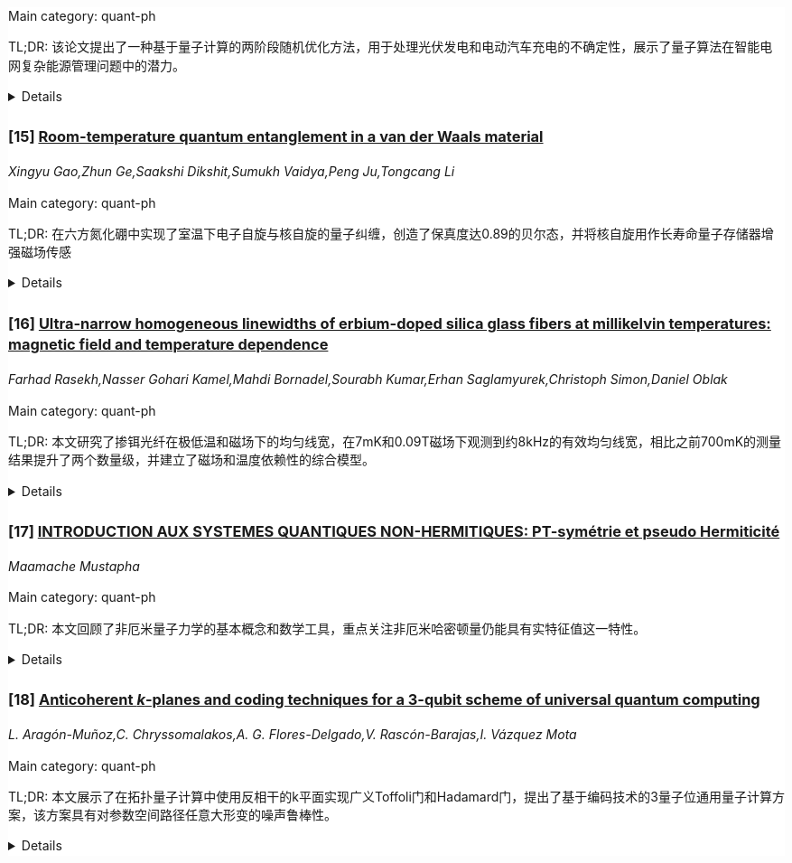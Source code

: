 Main category: quant-ph

TL;DR: 该论文提出了一种基于量子计算的两阶段随机优化方法，用于处理光伏发电和电动汽车充电的不确定性，展示了量子算法在智能电网复杂能源管理问题中的潜力。


<details><summary>Details</summary></details>


### [15] [Room-temperature quantum entanglement in a van der Waals material](https://arxiv.org/abs/2509.23170)
*Xingyu Gao,Zhun Ge,Saakshi Dikshit,Sumukh Vaidya,Peng Ju,Tongcang Li*

Main category: quant-ph

TL;DR: 在六方氮化硼中实现了室温下电子自旋与核自旋的量子纠缠，创造了保真度达0.89的贝尔态，并将核自旋用作长寿命量子存储器增强磁场传感


<details><summary>Details</summary></details>


### [16] [Ultra-narrow homogeneous linewidths of erbium-doped silica glass fibers at millikelvin temperatures: magnetic field and temperature dependence](https://arxiv.org/abs/2509.23400)
*Farhad Rasekh,Nasser Gohari Kamel,Mahdi Bornadel,Sourabh Kumar,Erhan Saglamyurek,Christoph Simon,Daniel Oblak*

Main category: quant-ph

TL;DR: 本文研究了掺铒光纤在极低温和磁场下的均匀线宽，在7mK和0.09T磁场下观测到约8kHz的有效均匀线宽，相比之前700mK的测量结果提升了两个数量级，并建立了磁场和温度依赖性的综合模型。


<details><summary>Details</summary></details>


### [17] [INTRODUCTION AUX SYSTEMES QUANTIQUES NON-HERMITIQUES: PT-symétrie et pseudo Hermiticité](https://arxiv.org/abs/2509.23420)
*Maamache Mustapha*

Main category: quant-ph

TL;DR: 本文回顾了非厄米量子力学的基本概念和数学工具，重点关注非厄米哈密顿量仍能具有实特征值这一特性。


<details><summary>Details</summary></details>


### [18] [Anticoherent $k$-planes and coding techniques for a 3-qubit scheme of universal quantum computing](https://arxiv.org/abs/2509.23464)
*L. Aragón-Muñoz,C. Chryssomalakos,A. G. Flores-Delgado,V. Rascón-Barajas,I. Vázquez Mota*

Main category: quant-ph

TL;DR: 本文展示了在拓扑量子计算中使用反相干的k平面实现广义Toffoli门和Hadamard门，提出了基于编码技术的3量子位通用量子计算方案，该方案具有对参数空间路径任意大形变的噪声鲁棒性。


<details><summary>Details</summary></details>
